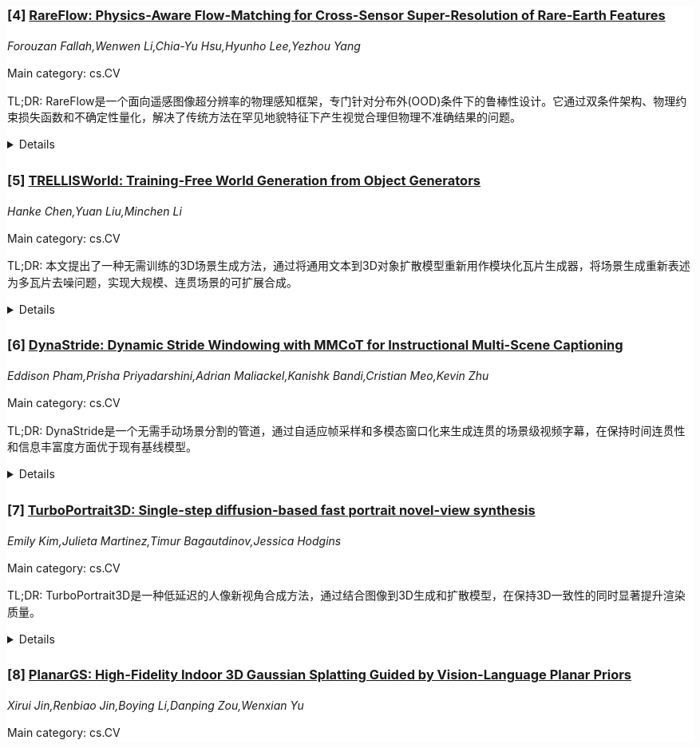 
### [4] [RareFlow: Physics-Aware Flow-Matching for Cross-Sensor Super-Resolution of Rare-Earth Features](https://arxiv.org/abs/2510.23816)
*Forouzan Fallah,Wenwen Li,Chia-Yu Hsu,Hyunho Lee,Yezhou Yang*

Main category: cs.CV

TL;DR: RareFlow是一个面向遥感图像超分辨率的物理感知框架，专门针对分布外(OOD)条件下的鲁棒性设计。它通过双条件架构、物理约束损失函数和不确定性量化，解决了传统方法在罕见地貌特征下产生视觉合理但物理不准确结果的问题。


<details><summary>Details</summary></details>


### [5] [TRELLISWorld: Training-Free World Generation from Object Generators](https://arxiv.org/abs/2510.23880)
*Hanke Chen,Yuan Liu,Minchen Li*

Main category: cs.CV

TL;DR: 本文提出了一种无需训练的3D场景生成方法，通过将通用文本到3D对象扩散模型重新用作模块化瓦片生成器，将场景生成重新表述为多瓦片去噪问题，实现大规模、连贯场景的可扩展合成。


<details><summary>Details</summary></details>


### [6] [DynaStride: Dynamic Stride Windowing with MMCoT for Instructional Multi-Scene Captioning](https://arxiv.org/abs/2510.23907)
*Eddison Pham,Prisha Priyadarshini,Adrian Maliackel,Kanishk Bandi,Cristian Meo,Kevin Zhu*

Main category: cs.CV

TL;DR: DynaStride是一个无需手动场景分割的管道，通过自适应帧采样和多模态窗口化来生成连贯的场景级视频字幕，在保持时间连贯性和信息丰富度方面优于现有基线模型。


<details><summary>Details</summary></details>


### [7] [TurboPortrait3D: Single-step diffusion-based fast portrait novel-view synthesis](https://arxiv.org/abs/2510.23929)
*Emily Kim,Julieta Martinez,Timur Bagautdinov,Jessica Hodgins*

Main category: cs.CV

TL;DR: TurboPortrait3D是一种低延迟的人像新视角合成方法，通过结合图像到3D生成和扩散模型，在保持3D一致性的同时显著提升渲染质量。


<details><summary>Details</summary></details>


### [8] [PlanarGS: High-Fidelity Indoor 3D Gaussian Splatting Guided by Vision-Language Planar Priors](https://arxiv.org/abs/2510.23930)
*Xirui Jin,Renbiao Jin,Boying Li,Danping Zou,Wenxian Yu*

Main category: cs.CV
